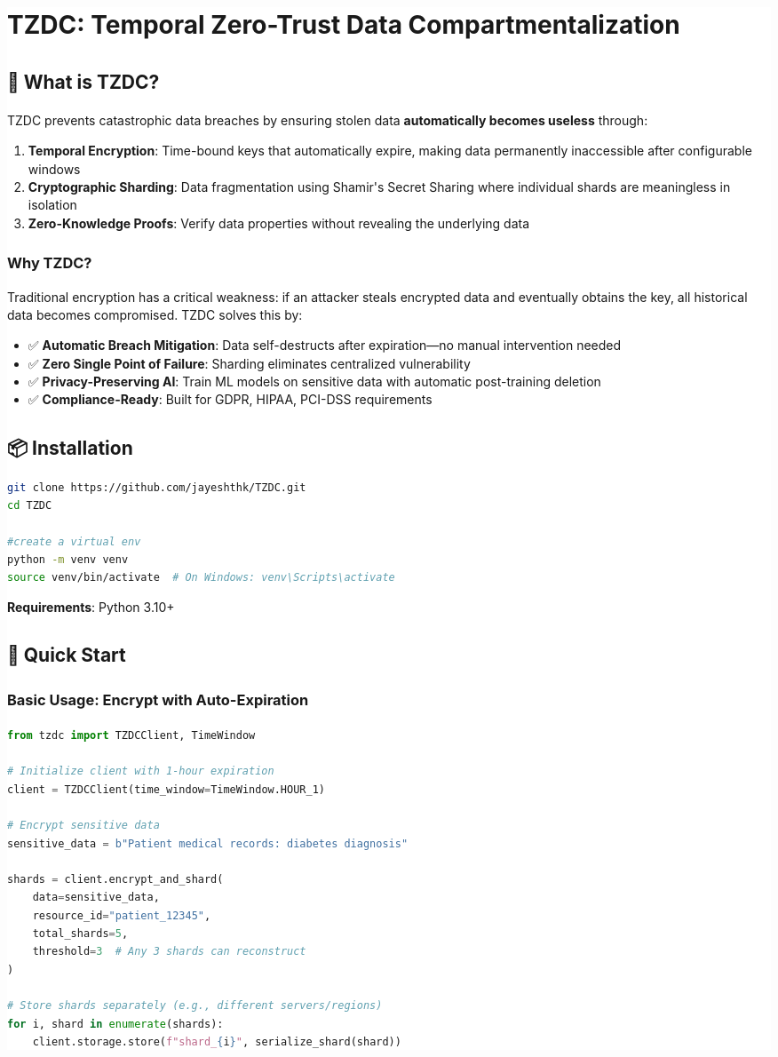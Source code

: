 # TZDC: Temporal Zero-Trust Data Compartmentalization

## 🚀 What is TZDC?

TZDC prevents catastrophic data breaches by ensuring stolen data **automatically becomes useless** through:

1. **Temporal Encryption**: Time-bound keys that automatically expire, making data permanently inaccessible after configurable windows
2. **Cryptographic Sharding**: Data fragmentation using Shamir's Secret Sharing where individual shards are meaningless in isolation
3. **Zero-Knowledge Proofs**: Verify data properties without revealing the underlying data

### Why TZDC?

Traditional encryption has a critical weakness: if an attacker steals encrypted data and eventually obtains the key, all historical data becomes compromised. TZDC solves this by:

- ✅ **Automatic Breach Mitigation**: Data self-destructs after expiration—no manual intervention needed
- ✅ **Zero Single Point of Failure**: Sharding eliminates centralized vulnerability
- ✅ **Privacy-Preserving AI**: Train ML models on sensitive data with automatic post-training deletion
- ✅ **Compliance-Ready**: Built for GDPR, HIPAA, PCI-DSS requirements

## 📦 Installation

```bash
git clone https://github.com/jayeshthk/TZDC.git
cd TZDC

#create a virtual env
python -m venv venv
source venv/bin/activate  # On Windows: venv\Scripts\activate

```

**Requirements**: Python 3.10+

## 🎯 Quick Start

### Basic Usage: Encrypt with Auto-Expiration

```python
from tzdc import TZDCClient, TimeWindow

# Initialize client with 1-hour expiration
client = TZDCClient(time_window=TimeWindow.HOUR_1)

# Encrypt sensitive data
sensitive_data = b"Patient medical records: diabetes diagnosis"

shards = client.encrypt_and_shard(
    data=sensitive_data,
    resource_id="patient_12345",
    total_shards=5,
    threshold=3  # Any 3 shards can reconstruct
)

# Store shards separately (e.g., different servers/regions)
for i, shard in enumerate(shards):
    client.storage.store(f"shard_{i}", serialize_shard(shard))

```